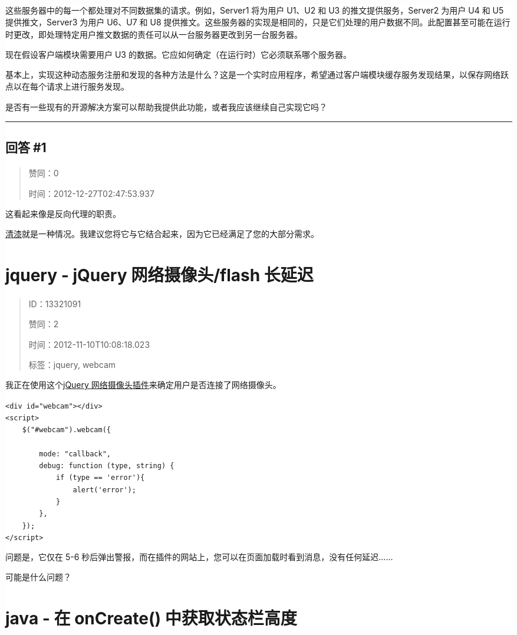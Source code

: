 这些服务器中的每一个都处理对不同数据集的请求。例如，Server1 将为用户 U1、U2 和 U3 的推文提供服务，Server2 为用户 U4 和 U5 提供推文，Server3 为用户 U6、U7 和 U8 提供推文。这些服务器的实现是相同的，只是它们处理的用户数据不同。此配置甚至可能在运行时更改，即处理特定用户推文数据的责任可以从一台服务器更改到另一台服务器。

现在假设客户端模块需要用户 U3 的数据。它应如何确定（在运行时）它必须联系哪个服务器。

基本上，实现这种动态服务注册和发现的各种方法是什么？这是一个实时应用程序，希望通过客户端模块缓存服务发现结果，以保存网络跃点以在每个请求上进行服务发现。

是否有一些现有的开源解决方案可以帮助我提供此功能，或者我应该继续自己实现它吗？

* * *

## 回答 #1

> 赞同：0
> 
> 时间：2012-12-27T02:47:53.937

这看起来像是反向代理的职责。

[清漆](https://www.varnish-cache.org/)就是一种情况。我建议您将它与它结合起来，因为它已经满足了您的大部分需求。

# jquery - jQuery 网络摄像头/flash 长延迟

> ID：13321091
> 
> 赞同：2
> 
> 时间：2012-11-10T10:08:18.023
> 
> 标签：jquery, webcam

我正在使用这个[jQuery 网络摄像头插件](http://www.xarg.org/project/jquery-webcam-plugin/)来确定用户是否连接了网络摄像头。

```
<div id="webcam"></div>                         
<script>
    $("#webcam").webcam({

        mode: "callback",
        debug: function (type, string) {
            if (type == 'error'){
                alert('error');
            }
        },
    }); 
</script> 
```

问题是，它仅在 5-6 秒后弹出警报，而在插件的网站上，您可以在页面加载时看到消息，没有任何延迟......

可能是什么问题？

# java - 在 onCreate() 中获取状态栏高度
